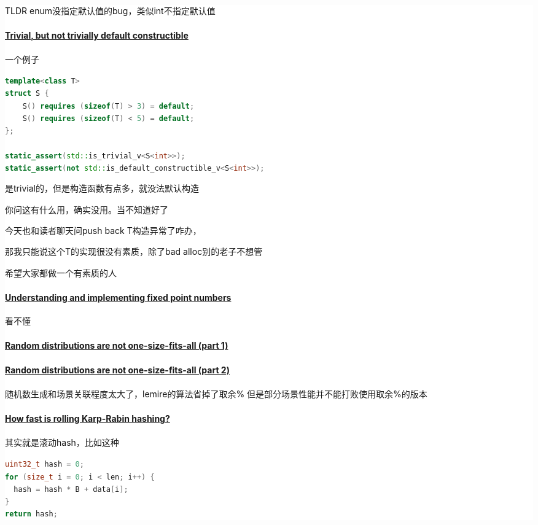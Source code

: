 TLDR  enum没指定默认值的bug，类似int不指定默认值

#### [Trivial, but not trivially default constructible](https://quuxplusone.github.io/blog/2024/04/02/trivial-but-not-default-constructible/)

一个例子

```cpp
template<class T>
struct S {
    S() requires (sizeof(T) > 3) = default;
    S() requires (sizeof(T) < 5) = default;
};

static_assert(std::is_trivial_v<S<int>>);
static_assert(not std::is_default_constructible_v<S<int>>);
```
是trivial的，但是构造函数有点多，就没法默认构造

你问这有什么用，确实没用。当不知道好了

今天也和读者聊天问push back T构造异常了咋办，

那我只能说这个T的实现很没有素质，除了bad alloc别的老子不想管

希望大家都做一个有素质的人

####  [Understanding and implementing fixed point numbers ](http://www.sunshine2k.de/articles/coding/fp/sunfp.html)

看不懂

#### [Random distributions are not one-size-fits-all (part 1)](https://codingnest.com/random-distributions-are-not-one-size-fits-all-part-1/)
#### [Random distributions are not one-size-fits-all (part 2)](https://codingnest.com/random-distributions-are-not-one-size-fits-all-part-2/)

随机数生成和场景关联程度太大了，lemire的算法省掉了取余% 但是部分场景性能并不能打败使用取余%的版本


####  [How fast is rolling Karp-Rabin hashing?](https://lemire.me/blog/2024/02/04/how-fast-is-rolling-karp-rabin-hashing/)

其实就是滚动hash，比如这种

```c
uint32_t hash = 0;
for (size_t i = 0; i < len; i++) {
  hash = hash * B + data[i];
}
return hash;
```
